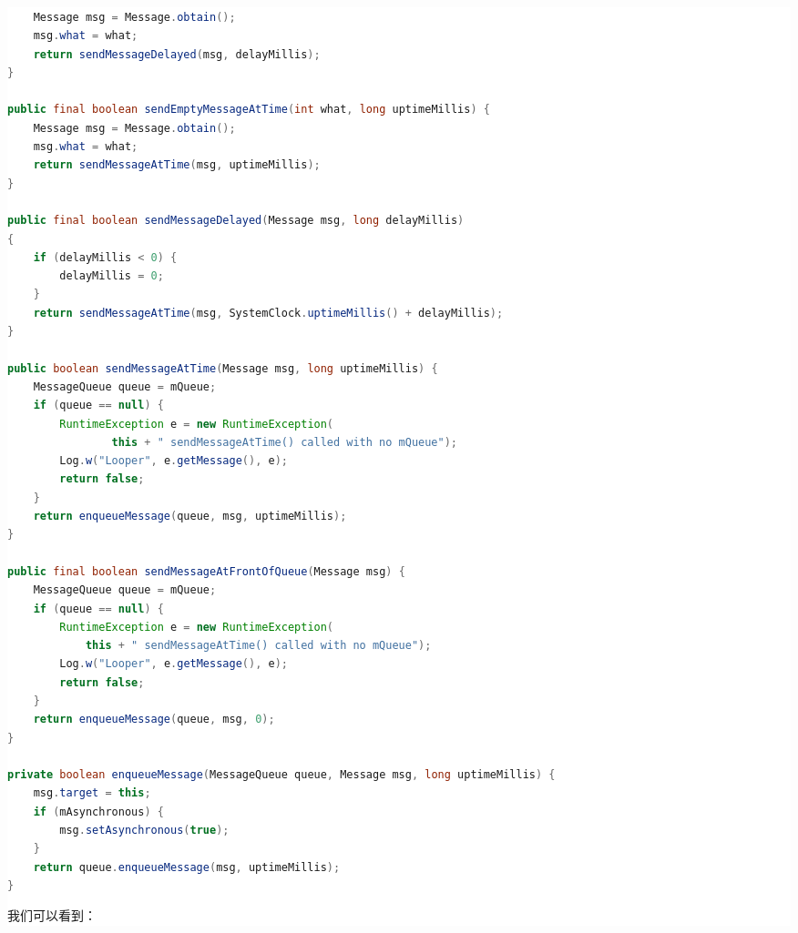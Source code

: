 ```java
    Message msg = Message.obtain();
    msg.what = what;
    return sendMessageDelayed(msg, delayMillis);
}

public final boolean sendEmptyMessageAtTime(int what, long uptimeMillis) {
    Message msg = Message.obtain();
    msg.what = what;
    return sendMessageAtTime(msg, uptimeMillis);
}

public final boolean sendMessageDelayed(Message msg, long delayMillis)
{
    if (delayMillis < 0) {
        delayMillis = 0;
    }
    return sendMessageAtTime(msg, SystemClock.uptimeMillis() + delayMillis);
}

public boolean sendMessageAtTime(Message msg, long uptimeMillis) {
    MessageQueue queue = mQueue;
    if (queue == null) {
        RuntimeException e = new RuntimeException(
                this + " sendMessageAtTime() called with no mQueue");
        Log.w("Looper", e.getMessage(), e);
        return false;
    }
    return enqueueMessage(queue, msg, uptimeMillis);
}

public final boolean sendMessageAtFrontOfQueue(Message msg) {
    MessageQueue queue = mQueue;
    if (queue == null) {
        RuntimeException e = new RuntimeException(
            this + " sendMessageAtTime() called with no mQueue");
        Log.w("Looper", e.getMessage(), e);
        return false;
    }
    return enqueueMessage(queue, msg, 0);
}

private boolean enqueueMessage(MessageQueue queue, Message msg, long uptimeMillis) {
    msg.target = this;
    if (mAsynchronous) {
        msg.setAsynchronous(true);
    }
    return queue.enqueueMessage(msg, uptimeMillis);
}
```

我们可以看到：
